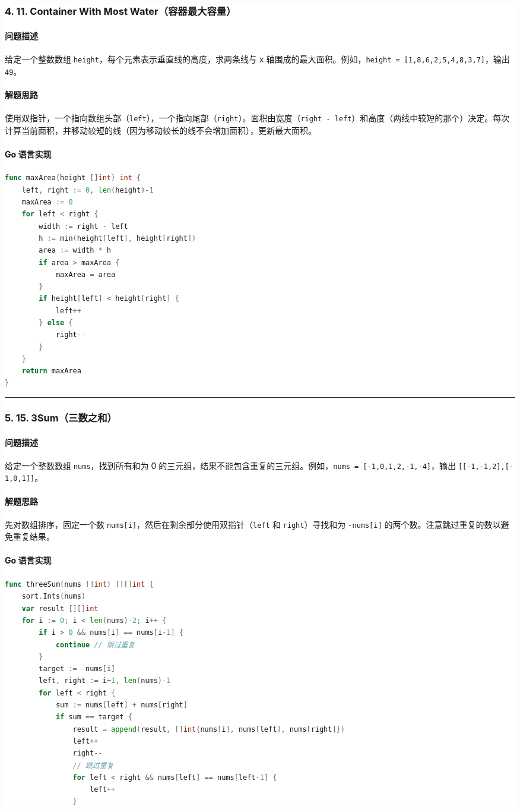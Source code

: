 
### 4. 11. Container With Most Water（容器最大容量）

#### 问题描述
给定一个整数数组 `height`，每个元素表示垂直线的高度，求两条线与 x 轴围成的最大面积。例如，`height = [1,8,6,2,5,4,8,3,7]`，输出 `49`。

#### 解题思路
使用双指针，一个指向数组头部（`left`），一个指向尾部（`right`）。面积由宽度（`right - left`）和高度（两线中较短的那个）决定。每次计算当前面积，并移动较短的线（因为移动较长的线不会增加面积），更新最大面积。

#### Go 语言实现
```go
func maxArea(height []int) int {
    left, right := 0, len(height)-1
    maxArea := 0
    for left < right {
        width := right - left
        h := min(height[left], height[right])
        area := width * h
        if area > maxArea {
            maxArea = area
        }
        if height[left] < height[right] {
            left++
        } else {
            right--
        }
    }
    return maxArea
}

```

---

### 5. 15. 3Sum（三数之和）

#### 问题描述
给定一个整数数组 `nums`，找到所有和为 0 的三元组，结果不能包含重复的三元组。例如，`nums = [-1,0,1,2,-1,-4]`，输出 `[[-1,-1,2],[-1,0,1]]`。

#### 解题思路
先对数组排序，固定一个数 `nums[i]`，然后在剩余部分使用双指针（`left` 和 `right`）寻找和为 `-nums[i]` 的两个数。注意跳过重复的数以避免重复结果。

#### Go 语言实现
```go
func threeSum(nums []int) [][]int {
    sort.Ints(nums)
    var result [][]int
    for i := 0; i < len(nums)-2; i++ {
        if i > 0 && nums[i] == nums[i-1] {
            continue // 跳过重复
        }
        target := -nums[i]
        left, right := i+1, len(nums)-1
        for left < right {
            sum := nums[left] + nums[right]
            if sum == target {
                result = append(result, []int{nums[i], nums[left], nums[right]})
                left++
                right--
                // 跳过重复
                for left < right && nums[left] == nums[left-1] {
                    left++
                }
```